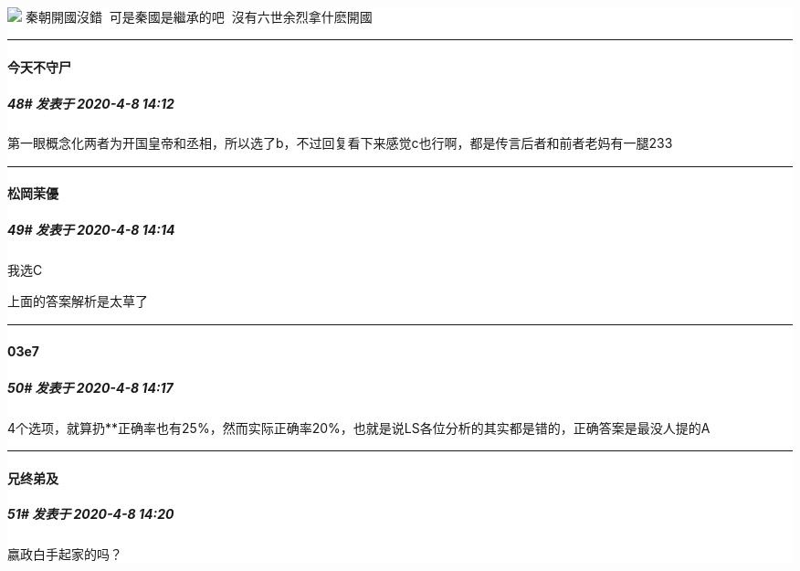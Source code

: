 
<img src="https://static.saraba1st.com/image/smiley/face2017/001.png" referrerpolicy="no-referrer"> 秦朝開國沒錯  可是秦國是繼承的吧  沒有六世余烈拿什麽開國







-----

####  今天不守尸  
##### 48#       发表于 2020-4-8 14:12




第一眼概念化两者为开国皇帝和丞相，所以选了b，不过回复看下来感觉c也行啊，都是传言后者和前者老妈有一腿233







-----

####  松岡茉優  
##### 49#       发表于 2020-4-8 14:14




我选C


上面的答案解析是太草了







-----

####  03e7  
##### 50#       发表于 2020-4-8 14:17




4个选项，就算扔**正确率也有25%，然而实际正确率20%，也就是说LS各位分析的其实都是错的，正确答案是最没人提的A







-----

####  兄终弟及  
##### 51#       发表于 2020-4-8 14:20




嬴政白手起家的吗？
